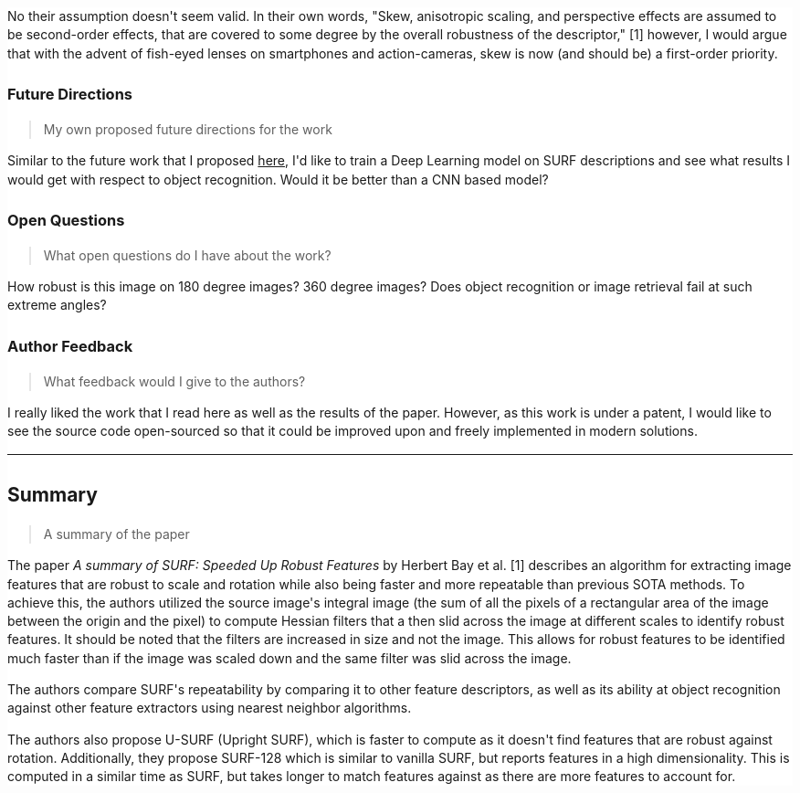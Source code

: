 No their assumption doesn't seem valid. In their own words, "Skew, anisotropic
scaling, and perspective effects are assumed to be second-order effects, that
are covered to some degree by the overall robustness of the descriptor," \[1\]
however, I would argue that with the advent of fish-eyed lenses on smartphones
and action-cameras, skew is now (and should be) a first-order priority.

### Future Directions

> My own proposed future directions for the work

Similar to the future work that I proposed
[here](distinctive-image-features-from-scale-invariant-keypoints.md), I'd like
to train a Deep Learning model on SURF descriptions and see what results I would
get with respect to object recognition. Would it be better than a CNN based
model?

### Open Questions

> What open questions do I have about the work?

How robust is this image on 180 degree images? 360 degree images? Does object
recognition or image retrieval fail at such extreme angles?

### Author Feedback

> What feedback would I give to the authors?

I really liked the work that I read here as well as the results of the paper.
However, as this work is under a patent, I would like to see the source code
open-sourced so that it could be improved upon and freely implemented in modern
solutions.

______________________________________________________________________

## Summary

> A summary of the paper

The paper *A summary of SURF: Speeded Up Robust Features* by Herbert Bay et al.
\[1\] describes an algorithm for extracting image features that are robust to
scale and rotation while also being faster and more repeatable than previous
SOTA methods. To achieve this, the authors utilized the source image's integral
image (the sum of all the pixels of a rectangular area of the image between the
origin and the pixel) to compute Hessian filters that a then slid across the
image at different scales to identify robust features. It should be noted that
the filters are increased in size and not the image. This allows for robust
features to be identified much faster than if the image was scaled down and the
same filter was slid across the image.

The authors compare SURF's repeatability by comparing it to other feature
descriptors, as well as its ability at object recognition against other feature
extractors using nearest neighbor algorithms.

The authors also propose U-SURF (Upright SURF), which is faster to compute as it
doesn't find features that are robust against rotation. Additionally, they
propose SURF-128 which is similar to vanilla SURF, but reports features in a
high dimensionality. This is computed in a similar time as SURF, but takes
longer to match features against as there are more features to account for.

